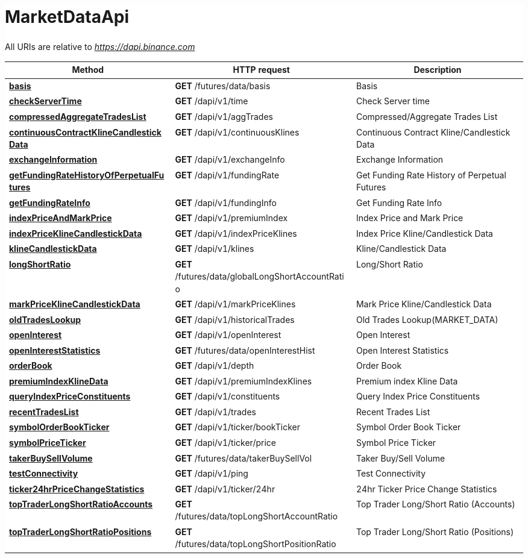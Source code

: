 # MarketDataApi

All URIs are relative to *https://dapi.binance.com*

| Method | HTTP request | Description |
|------------- | ------------- | -------------|
| [**basis**](MarketDataApi.md#basis) | **GET** /futures/data/basis | Basis |
| [**checkServerTime**](MarketDataApi.md#checkServerTime) | **GET** /dapi/v1/time | Check Server time |
| [**compressedAggregateTradesList**](MarketDataApi.md#compressedAggregateTradesList) | **GET** /dapi/v1/aggTrades | Compressed/Aggregate Trades List |
| [**continuousContractKlineCandlestickData**](MarketDataApi.md#continuousContractKlineCandlestickData) | **GET** /dapi/v1/continuousKlines | Continuous Contract Kline/Candlestick Data |
| [**exchangeInformation**](MarketDataApi.md#exchangeInformation) | **GET** /dapi/v1/exchangeInfo | Exchange Information |
| [**getFundingRateHistoryOfPerpetualFutures**](MarketDataApi.md#getFundingRateHistoryOfPerpetualFutures) | **GET** /dapi/v1/fundingRate | Get Funding Rate History of Perpetual Futures |
| [**getFundingRateInfo**](MarketDataApi.md#getFundingRateInfo) | **GET** /dapi/v1/fundingInfo | Get Funding Rate Info |
| [**indexPriceAndMarkPrice**](MarketDataApi.md#indexPriceAndMarkPrice) | **GET** /dapi/v1/premiumIndex | Index Price and Mark Price |
| [**indexPriceKlineCandlestickData**](MarketDataApi.md#indexPriceKlineCandlestickData) | **GET** /dapi/v1/indexPriceKlines | Index Price Kline/Candlestick Data |
| [**klineCandlestickData**](MarketDataApi.md#klineCandlestickData) | **GET** /dapi/v1/klines | Kline/Candlestick Data |
| [**longShortRatio**](MarketDataApi.md#longShortRatio) | **GET** /futures/data/globalLongShortAccountRatio | Long/Short Ratio |
| [**markPriceKlineCandlestickData**](MarketDataApi.md#markPriceKlineCandlestickData) | **GET** /dapi/v1/markPriceKlines | Mark Price Kline/Candlestick Data |
| [**oldTradesLookup**](MarketDataApi.md#oldTradesLookup) | **GET** /dapi/v1/historicalTrades | Old Trades Lookup(MARKET_DATA) |
| [**openInterest**](MarketDataApi.md#openInterest) | **GET** /dapi/v1/openInterest | Open Interest |
| [**openInterestStatistics**](MarketDataApi.md#openInterestStatistics) | **GET** /futures/data/openInterestHist | Open Interest Statistics |
| [**orderBook**](MarketDataApi.md#orderBook) | **GET** /dapi/v1/depth | Order Book |
| [**premiumIndexKlineData**](MarketDataApi.md#premiumIndexKlineData) | **GET** /dapi/v1/premiumIndexKlines | Premium index Kline Data |
| [**queryIndexPriceConstituents**](MarketDataApi.md#queryIndexPriceConstituents) | **GET** /dapi/v1/constituents | Query Index Price Constituents |
| [**recentTradesList**](MarketDataApi.md#recentTradesList) | **GET** /dapi/v1/trades | Recent Trades List |
| [**symbolOrderBookTicker**](MarketDataApi.md#symbolOrderBookTicker) | **GET** /dapi/v1/ticker/bookTicker | Symbol Order Book Ticker |
| [**symbolPriceTicker**](MarketDataApi.md#symbolPriceTicker) | **GET** /dapi/v1/ticker/price | Symbol Price Ticker |
| [**takerBuySellVolume**](MarketDataApi.md#takerBuySellVolume) | **GET** /futures/data/takerBuySellVol | Taker Buy/Sell Volume |
| [**testConnectivity**](MarketDataApi.md#testConnectivity) | **GET** /dapi/v1/ping | Test Connectivity |
| [**ticker24hrPriceChangeStatistics**](MarketDataApi.md#ticker24hrPriceChangeStatistics) | **GET** /dapi/v1/ticker/24hr | 24hr Ticker Price Change Statistics |
| [**topTraderLongShortRatioAccounts**](MarketDataApi.md#topTraderLongShortRatioAccounts) | **GET** /futures/data/topLongShortAccountRatio | Top Trader Long/Short Ratio (Accounts) |
| [**topTraderLongShortRatioPositions**](MarketDataApi.md#topTraderLongShortRatioPositions) | **GET** /futures/data/topLongShortPositionRatio | Top Trader Long/Short Ratio (Positions) |
